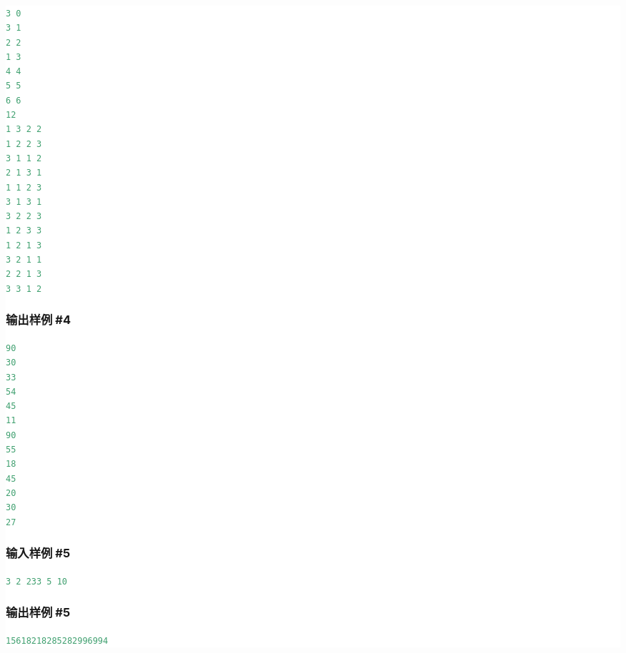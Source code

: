 ```cpp
3 0
3 1
2 2
1 3
4 4
5 5
6 6
12
1 3 2 2
1 2 2 3
3 1 1 2
2 1 3 1
1 1 2 3
3 1 3 1
3 2 2 3
1 2 3 3
1 2 1 3
3 2 1 1
2 2 1 3
3 3 1 2

```
### 输出样例 #4

```cpp
90
30
33
54
45
11
90
55
18
45
20
30
27

```
### 输入样例 #5

```cpp
3 2 233 5 10

```
### 输出样例 #5

```cpp
15618218285282996994
```
